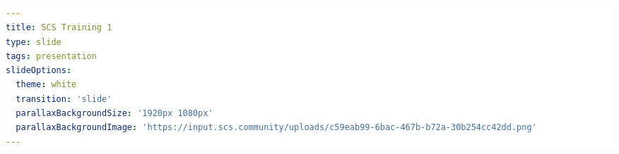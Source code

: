 ```yaml
---
title: SCS Training 1
type: slide
tags: presentation
slideOptions:
  theme: white
  transition: 'slide'
  parallaxBackgroundSize: '1920px 1080px'
  parallaxBackgroundImage: 'https://input.scs.community/uploads/c59eab99-6bac-467b-b72a-30b254cc42dd.png'
---
```


<style>
    .slides h1 {
        font-size: 40px;
        font-family: lato, "open sans", "sans-serif";
        color: "#50c3a5";
    }
    .slides h2 {
        font-size: 28px;
        font-family: lato, "open sans", "sans-serif";
        color: "#0f5fe1";
    }
    .slides h3 {
        font-size: 24px;
        font-family: lato, "open sans", "sans-serif";
    }
    .slides h4 {
        font-size: 21px;
        font-family: lato, "open sans", "sans-serif";
    }
    .slides li {
        font-size: 18px;
        font-family: lato, "open sans", "sans-serif";
    }
    .slides p {
        font-size: 18px;
        font-family: lato, "open sans", "sans-serif";
    }
    .slides ul {
        display: block!important;
    }
    .slide table {
        font-size: 19px;
        font-family: lato, "open sans", "sans-serif";
    }
    .slide img {
        border: none !important;
    }
    .slide pre {
        font-size: 18px;
    }
</style>
